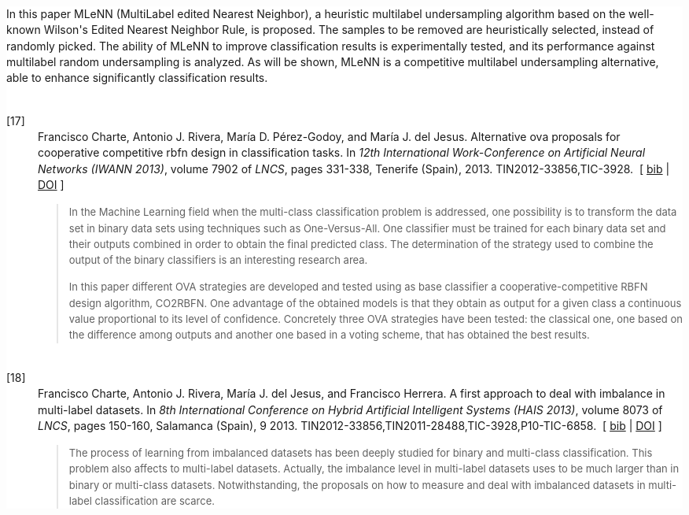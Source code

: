   In this paper MLeNN (MultiLabel edited Nearest Neighbor), a heuristic multilabel undersampling algorithm based on the well-known Wilson's Edited Nearest Neighbor Rule, is proposed. The samples to be removed are heuristically selected, instead of randomly picked. The ability of MLeNN to improve classification results is experimentally tested, and its performance against multilabel random undersampling is analyzed. As will be shown, MLeNN is a competitive multilabel undersampling alternative, able to enhance significantly classification results.
</font></blockquote>
<p></p>
</dd><br />


<dt>
[<a name="Charte:IWANN13">17</a>]
</dt>
<dd>
Francisco Charte, Antonio&nbsp;J. Rivera, Mar&iacute;a&nbsp;D. P&eacute;rez-Godoy, and
  Mar&iacute;a&nbsp;J. del Jesus.
 Alternative ova proposals for cooperative competitive rbfn design in
  classification tasks.
 In <em>12th International Work-Conference on Artificial Neural
  Networks (IWANN 2013)</em>, volume 7902 of <em>LNCS</em>, pages 331-338, Tenerife
  (Spain), 2013.
 TIN2012-33856,TIC-3928.&nbsp;
[&nbsp;<a href="BIBEntries.html#Charte:IWANN13">bib</a>&nbsp;| 
<a href="http://dx.doi.org/10.1007/978-3-642-38679-4_32">DOI</a>&nbsp;]
<blockquote><font size="-1">
In the Machine Learning field when the multi-class classification problem is addressed, one possibility is to transform the data set in binary data sets using techniques such as One-Versus-All. One classifier must be trained for each binary data set and their outputs combined in order to obtain the final predicted class. The determination of the strategy used to combine the output of the binary classifiers is an interesting research area.
  
  In this paper different OVA strategies are developed and tested using as base classifier a cooperative-competitive RBFN design algorithm, CO2RBFN. One advantage of the obtained models is that they obtain as output for a given class a continuous value proportional to its level of confidence. Concretely three OVA strategies have been tested: the classical one, one based on the difference among outputs and another one based in a voting scheme, that has obtained the best results.
</font></blockquote>
<p></p>
</dd><br />


<dt>
[<a name="Charte:HAIS13">18</a>]
</dt>
<dd>
Francisco Charte, Antonio&nbsp;J. Rivera, Mar&iacute;a&nbsp;J. del Jesus, and Francisco
  Herrera.
 A first approach to deal with imbalance in multi-label datasets.
 In <em>8th International Conference on Hybrid Artificial Intelligent
  Systems (HAIS 2013)</em>, volume 8073 of <em>LNCS</em>, pages 150-160, Salamanca
  (Spain), 9 2013.
 TIN2012-33856,TIN2011-28488,TIC-3928,P10-TIC-6858.&nbsp;
[&nbsp;<a href="BIBEntries.html#Charte:HAIS13">bib</a>&nbsp;| 
<a href="http://dx.doi.org/10.1007/978-3-642-40846-5_16">DOI</a>&nbsp;]
<blockquote><font size="-1">
The process of learning from imbalanced datasets has been deeply studied for binary and multi-class classification. This problem also affects to multi-label datasets. Actually, the imbalance level in multi-label datasets uses to be much larger than in binary or multi-class datasets. Notwithstanding, the proposals on how to measure and deal with imbalanced datasets in multi-label classification are scarce.
  
